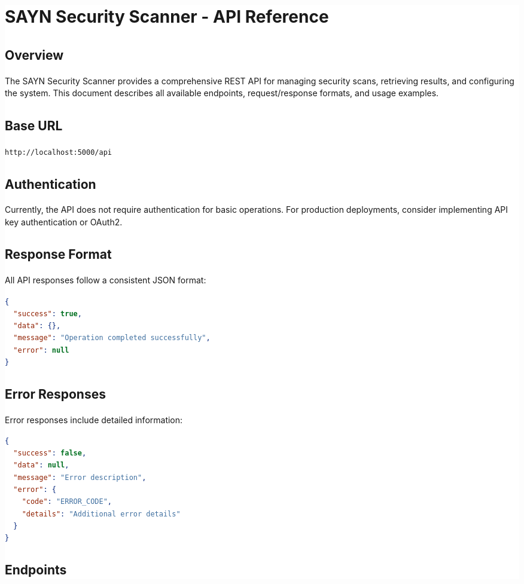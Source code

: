 # SAYN Security Scanner - API Reference

## Overview

The SAYN Security Scanner provides a comprehensive REST API for managing security scans, retrieving results, and configuring the system. This document describes all available endpoints, request/response formats, and usage examples.

## Base URL

```
http://localhost:5000/api
```

## Authentication

Currently, the API does not require authentication for basic operations. For production deployments, consider implementing API key authentication or OAuth2.

## Response Format

All API responses follow a consistent JSON format:

```json
{
  "success": true,
  "data": {},
  "message": "Operation completed successfully",
  "error": null
}
```

## Error Responses

Error responses include detailed information:

```json
{
  "success": false,
  "data": null,
  "message": "Error description",
  "error": {
    "code": "ERROR_CODE",
    "details": "Additional error details"
  }
}
```

## Endpoints

